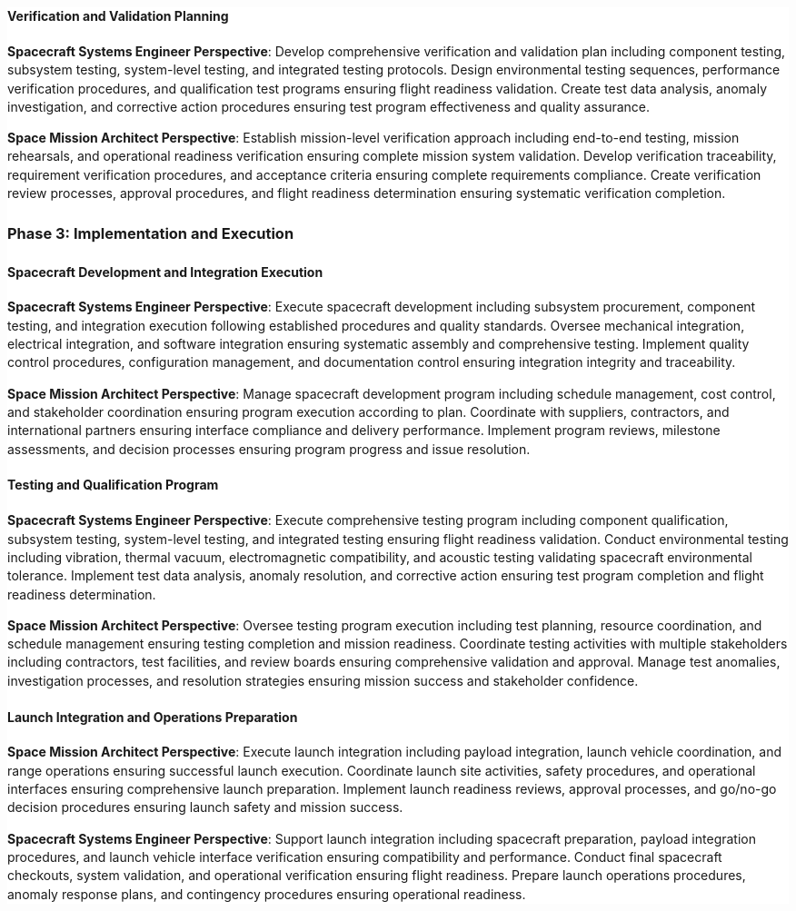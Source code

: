 #### Verification and Validation Planning
**Spacecraft Systems Engineer Perspective**: Develop comprehensive verification and validation plan including component testing, subsystem testing, system-level testing, and integrated testing protocols. Design environmental testing sequences, performance verification procedures, and qualification test programs ensuring flight readiness validation. Create test data analysis, anomaly investigation, and corrective action procedures ensuring test program effectiveness and quality assurance.

**Space Mission Architect Perspective**: Establish mission-level verification approach including end-to-end testing, mission rehearsals, and operational readiness verification ensuring complete mission system validation. Develop verification traceability, requirement verification procedures, and acceptance criteria ensuring complete requirements compliance. Create verification review processes, approval procedures, and flight readiness determination ensuring systematic verification completion.

### Phase 3: Implementation and Execution

#### Spacecraft Development and Integration Execution
**Spacecraft Systems Engineer Perspective**: Execute spacecraft development including subsystem procurement, component testing, and integration execution following established procedures and quality standards. Oversee mechanical integration, electrical integration, and software integration ensuring systematic assembly and comprehensive testing. Implement quality control procedures, configuration management, and documentation control ensuring integration integrity and traceability.

**Space Mission Architect Perspective**: Manage spacecraft development program including schedule management, cost control, and stakeholder coordination ensuring program execution according to plan. Coordinate with suppliers, contractors, and international partners ensuring interface compliance and delivery performance. Implement program reviews, milestone assessments, and decision processes ensuring program progress and issue resolution.

#### Testing and Qualification Program
**Spacecraft Systems Engineer Perspective**: Execute comprehensive testing program including component qualification, subsystem testing, system-level testing, and integrated testing ensuring flight readiness validation. Conduct environmental testing including vibration, thermal vacuum, electromagnetic compatibility, and acoustic testing validating spacecraft environmental tolerance. Implement test data analysis, anomaly resolution, and corrective action ensuring test program completion and flight readiness determination.

**Space Mission Architect Perspective**: Oversee testing program execution including test planning, resource coordination, and schedule management ensuring testing completion and mission readiness. Coordinate testing activities with multiple stakeholders including contractors, test facilities, and review boards ensuring comprehensive validation and approval. Manage test anomalies, investigation processes, and resolution strategies ensuring mission success and stakeholder confidence.

#### Launch Integration and Operations Preparation
**Space Mission Architect Perspective**: Execute launch integration including payload integration, launch vehicle coordination, and range operations ensuring successful launch execution. Coordinate launch site activities, safety procedures, and operational interfaces ensuring comprehensive launch preparation. Implement launch readiness reviews, approval processes, and go/no-go decision procedures ensuring launch safety and mission success.

**Spacecraft Systems Engineer Perspective**: Support launch integration including spacecraft preparation, payload integration procedures, and launch vehicle interface verification ensuring compatibility and performance. Conduct final spacecraft checkouts, system validation, and operational verification ensuring flight readiness. Prepare launch operations procedures, anomaly response plans, and contingency procedures ensuring operational readiness.
